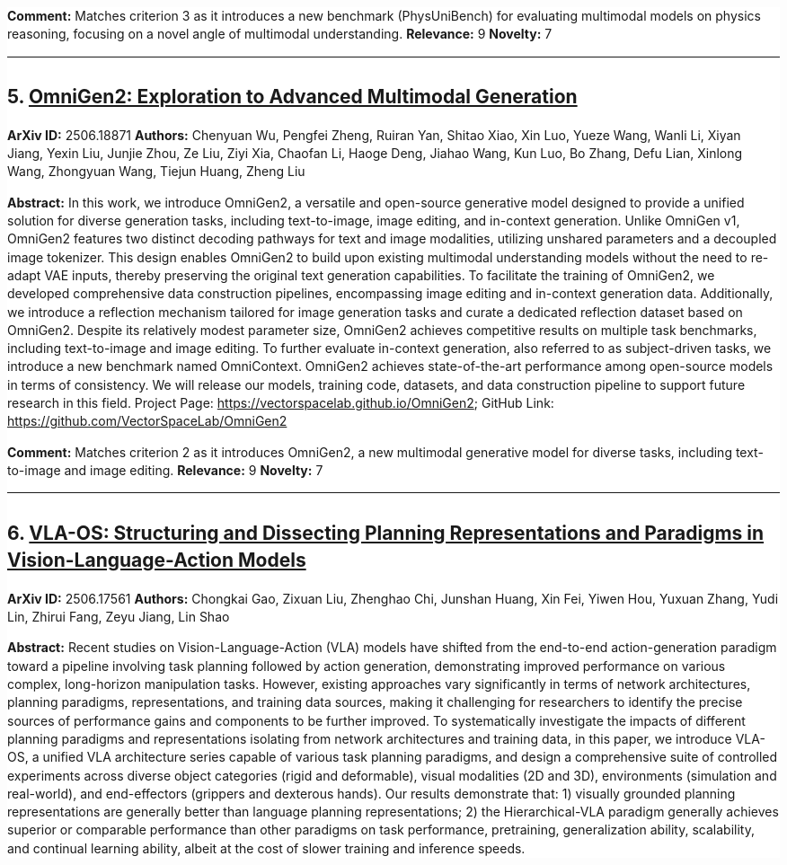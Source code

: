 **Comment:** Matches criterion 3 as it introduces a new benchmark (PhysUniBench) for evaluating multimodal models on physics reasoning, focusing on a novel angle of multimodal understanding.
**Relevance:** 9
**Novelty:** 7

---

## 5. [OmniGen2: Exploration to Advanced Multimodal Generation](https://arxiv.org/abs/2506.18871) <a id="link5"></a>
**ArXiv ID:** 2506.18871
**Authors:** Chenyuan Wu, Pengfei Zheng, Ruiran Yan, Shitao Xiao, Xin Luo, Yueze Wang, Wanli Li, Xiyan Jiang, Yexin Liu, Junjie Zhou, Ze Liu, Ziyi Xia, Chaofan Li, Haoge Deng, Jiahao Wang, Kun Luo, Bo Zhang, Defu Lian, Xinlong Wang, Zhongyuan Wang, Tiejun Huang, Zheng Liu

**Abstract:**  In this work, we introduce OmniGen2, a versatile and open-source generative model designed to provide a unified solution for diverse generation tasks, including text-to-image, image editing, and in-context generation. Unlike OmniGen v1, OmniGen2 features two distinct decoding pathways for text and image modalities, utilizing unshared parameters and a decoupled image tokenizer. This design enables OmniGen2 to build upon existing multimodal understanding models without the need to re-adapt VAE inputs, thereby preserving the original text generation capabilities. To facilitate the training of OmniGen2, we developed comprehensive data construction pipelines, encompassing image editing and in-context generation data. Additionally, we introduce a reflection mechanism tailored for image generation tasks and curate a dedicated reflection dataset based on OmniGen2. Despite its relatively modest parameter size, OmniGen2 achieves competitive results on multiple task benchmarks, including text-to-image and image editing. To further evaluate in-context generation, also referred to as subject-driven tasks, we introduce a new benchmark named OmniContext. OmniGen2 achieves state-of-the-art performance among open-source models in terms of consistency. We will release our models, training code, datasets, and data construction pipeline to support future research in this field. Project Page: https://vectorspacelab.github.io/OmniGen2; GitHub Link: https://github.com/VectorSpaceLab/OmniGen2

**Comment:** Matches criterion 2 as it introduces OmniGen2, a new multimodal generative model for diverse tasks, including text-to-image and image editing.
**Relevance:** 9
**Novelty:** 7

---

## 6. [VLA-OS: Structuring and Dissecting Planning Representations and Paradigms in Vision-Language-Action Models](https://arxiv.org/abs/2506.17561) <a id="link6"></a>
**ArXiv ID:** 2506.17561
**Authors:** Chongkai Gao, Zixuan Liu, Zhenghao Chi, Junshan Huang, Xin Fei, Yiwen Hou, Yuxuan Zhang, Yudi Lin, Zhirui Fang, Zeyu Jiang, Lin Shao

**Abstract:**  Recent studies on Vision-Language-Action (VLA) models have shifted from the end-to-end action-generation paradigm toward a pipeline involving task planning followed by action generation, demonstrating improved performance on various complex, long-horizon manipulation tasks. However, existing approaches vary significantly in terms of network architectures, planning paradigms, representations, and training data sources, making it challenging for researchers to identify the precise sources of performance gains and components to be further improved. To systematically investigate the impacts of different planning paradigms and representations isolating from network architectures and training data, in this paper, we introduce VLA-OS, a unified VLA architecture series capable of various task planning paradigms, and design a comprehensive suite of controlled experiments across diverse object categories (rigid and deformable), visual modalities (2D and 3D), environments (simulation and real-world), and end-effectors (grippers and dexterous hands). Our results demonstrate that: 1) visually grounded planning representations are generally better than language planning representations; 2) the Hierarchical-VLA paradigm generally achieves superior or comparable performance than other paradigms on task performance, pretraining, generalization ability, scalability, and continual learning ability, albeit at the cost of slower training and inference speeds.
